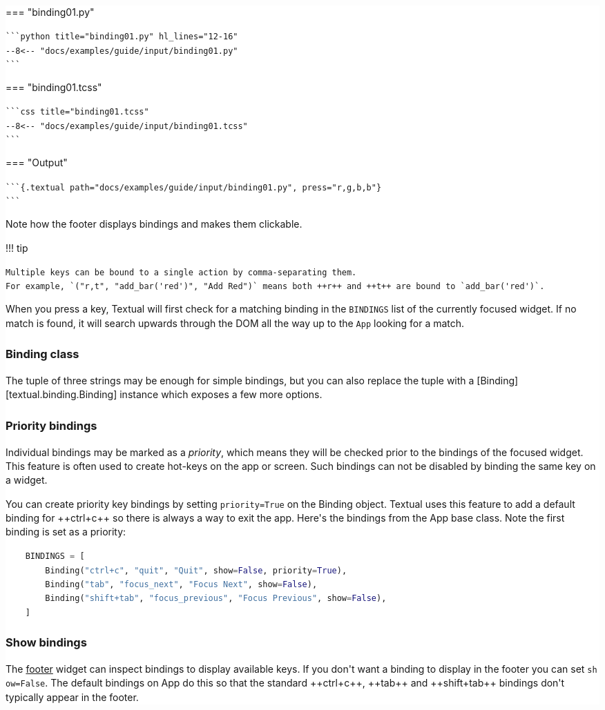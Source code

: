 === "binding01.py"

    ```python title="binding01.py" hl_lines="12-16"
    --8<-- "docs/examples/guide/input/binding01.py"
    ```

=== "binding01.tcss"

    ```css title="binding01.tcss"
    --8<-- "docs/examples/guide/input/binding01.tcss"
    ```

=== "Output"

    ```{.textual path="docs/examples/guide/input/binding01.py", press="r,g,b,b"}
    ```

Note how the footer displays bindings and makes them clickable.

!!! tip

    Multiple keys can be bound to a single action by comma-separating them.
    For example, `("r,t", "add_bar('red')", "Add Red")` means both ++r++ and ++t++ are bound to `add_bar('red')`.

When you press a key, Textual will first check for a matching binding in the `BINDINGS` list of the currently focused widget.
If no match is found, it will search upwards through the DOM all the way up to the `App` looking for a match.

### Binding class

The tuple of three strings may be enough for simple bindings, but you can also replace the tuple with a [Binding][textual.binding.Binding] instance which exposes a few more options.

### Priority bindings

Individual bindings may be marked as a *priority*, which means they will be checked prior to the bindings of the focused widget. This feature is often used to create hot-keys on the app or screen. Such bindings can not be disabled by binding the same key on a widget.

You can create priority key bindings by setting `priority=True` on the Binding object. Textual uses this feature to add a default binding for ++ctrl+c++ so there is always a way to exit the app. Here's the bindings from the App base class. Note the first binding is set as a priority:

```python
    BINDINGS = [
        Binding("ctrl+c", "quit", "Quit", show=False, priority=True),
        Binding("tab", "focus_next", "Focus Next", show=False),
        Binding("shift+tab", "focus_previous", "Focus Previous", show=False),
    ]
```

### Show bindings

The [footer](../widgets/footer.md) widget can inspect bindings to display available keys. If you don't want a binding to display in the footer you can set `show=False`. The default bindings on App do this so that the standard ++ctrl+c++, ++tab++ and ++shift+tab++ bindings don't typically appear in the footer.
